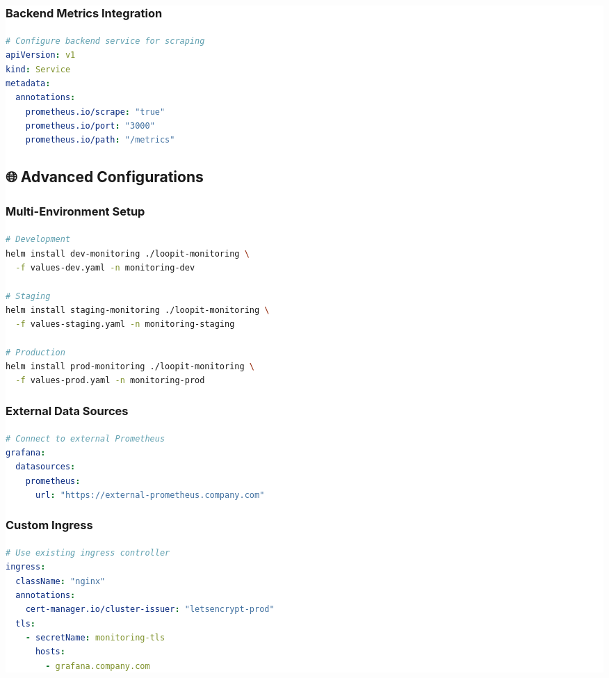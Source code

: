 ### Backend Metrics Integration

```yaml
# Configure backend service for scraping
apiVersion: v1
kind: Service
metadata:
  annotations:
    prometheus.io/scrape: "true"
    prometheus.io/port: "3000"
    prometheus.io/path: "/metrics"
```

## 🌐 Advanced Configurations

### Multi-Environment Setup

```bash
# Development
helm install dev-monitoring ./loopit-monitoring \
  -f values-dev.yaml -n monitoring-dev

# Staging  
helm install staging-monitoring ./loopit-monitoring \
  -f values-staging.yaml -n monitoring-staging

# Production
helm install prod-monitoring ./loopit-monitoring \
  -f values-prod.yaml -n monitoring-prod
```

### External Data Sources

```yaml
# Connect to external Prometheus
grafana:
  datasources:
    prometheus:
      url: "https://external-prometheus.company.com"
```

### Custom Ingress

```yaml
# Use existing ingress controller
ingress:
  className: "nginx"
  annotations:
    cert-manager.io/cluster-issuer: "letsencrypt-prod"
  tls:
    - secretName: monitoring-tls
      hosts:
        - grafana.company.com
```
